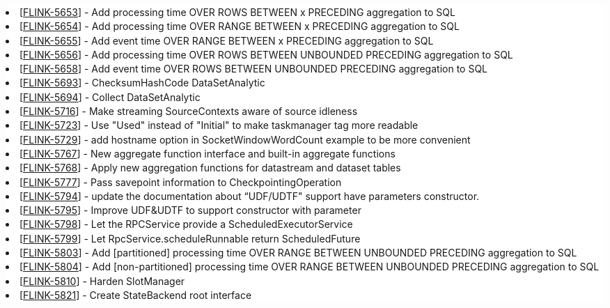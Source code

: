 <li>[<a href='https://issues.apache.org/jira/browse/FLINK-5653'>FLINK-5653</a>] -         Add processing time OVER ROWS BETWEEN x PRECEDING aggregation to SQL
</li>
<li>[<a href='https://issues.apache.org/jira/browse/FLINK-5654'>FLINK-5654</a>] -         Add processing time OVER RANGE BETWEEN x PRECEDING aggregation to SQL
</li>
<li>[<a href='https://issues.apache.org/jira/browse/FLINK-5655'>FLINK-5655</a>] -         Add event time OVER RANGE BETWEEN x PRECEDING aggregation to SQL
</li>
<li>[<a href='https://issues.apache.org/jira/browse/FLINK-5656'>FLINK-5656</a>] -         Add processing time OVER ROWS BETWEEN UNBOUNDED PRECEDING aggregation to SQL
</li>
<li>[<a href='https://issues.apache.org/jira/browse/FLINK-5658'>FLINK-5658</a>] -         Add event time OVER ROWS BETWEEN UNBOUNDED PRECEDING aggregation to SQL
</li>
<li>[<a href='https://issues.apache.org/jira/browse/FLINK-5693'>FLINK-5693</a>] -         ChecksumHashCode DataSetAnalytic
</li>
<li>[<a href='https://issues.apache.org/jira/browse/FLINK-5694'>FLINK-5694</a>] -         Collect DataSetAnalytic
</li>
<li>[<a href='https://issues.apache.org/jira/browse/FLINK-5716'>FLINK-5716</a>] -         Make streaming SourceContexts aware of source idleness
</li>
<li>[<a href='https://issues.apache.org/jira/browse/FLINK-5723'>FLINK-5723</a>] -         Use &quot;Used&quot; instead of &quot;Initial&quot; to make taskmanager tag more readable
</li>
<li>[<a href='https://issues.apache.org/jira/browse/FLINK-5729'>FLINK-5729</a>] -         add hostname option in SocketWindowWordCount example to be more convenient
</li>
<li>[<a href='https://issues.apache.org/jira/browse/FLINK-5767'>FLINK-5767</a>] -         New aggregate function interface and built-in aggregate functions
</li>
<li>[<a href='https://issues.apache.org/jira/browse/FLINK-5768'>FLINK-5768</a>] -         Apply new aggregation functions for datastream and dataset tables
</li>
<li>[<a href='https://issues.apache.org/jira/browse/FLINK-5777'>FLINK-5777</a>] -         Pass savepoint information to CheckpointingOperation
</li>
<li>[<a href='https://issues.apache.org/jira/browse/FLINK-5794'>FLINK-5794</a>] -         update the documentation  about “UDF/UDTF&quot;  support have parameters constructor.
</li>
<li>[<a href='https://issues.apache.org/jira/browse/FLINK-5795'>FLINK-5795</a>] -         Improve UDF&amp;UDTF to support constructor with parameter
</li>
<li>[<a href='https://issues.apache.org/jira/browse/FLINK-5798'>FLINK-5798</a>] -         Let the RPCService provide a ScheduledExecutorService
</li>
<li>[<a href='https://issues.apache.org/jira/browse/FLINK-5799'>FLINK-5799</a>] -         Let RpcService.scheduleRunnable return ScheduledFuture
</li>
<li>[<a href='https://issues.apache.org/jira/browse/FLINK-5803'>FLINK-5803</a>] -         Add [partitioned] processing time OVER RANGE BETWEEN UNBOUNDED PRECEDING aggregation to SQL
</li>
<li>[<a href='https://issues.apache.org/jira/browse/FLINK-5804'>FLINK-5804</a>] -         Add [non-partitioned] processing time OVER RANGE BETWEEN UNBOUNDED PRECEDING aggregation to SQL
</li>
<li>[<a href='https://issues.apache.org/jira/browse/FLINK-5810'>FLINK-5810</a>] -         Harden SlotManager
</li>
<li>[<a href='https://issues.apache.org/jira/browse/FLINK-5821'>FLINK-5821</a>] -         Create StateBackend root interface
</li>
